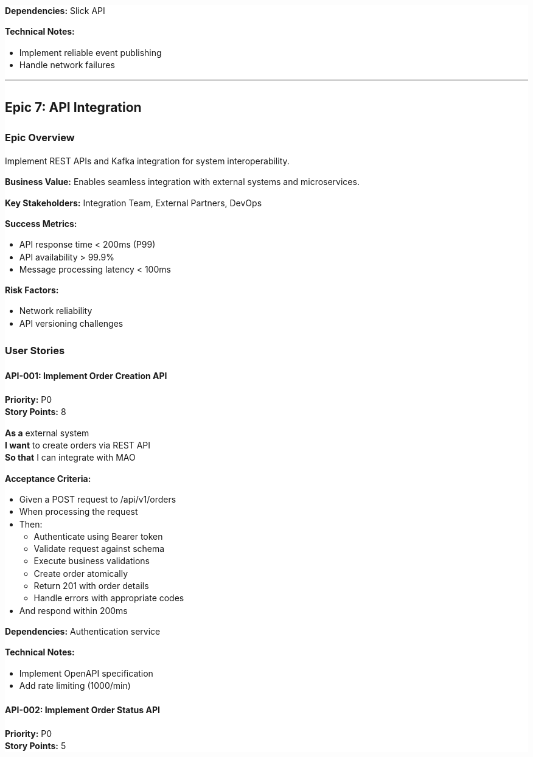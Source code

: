 **Dependencies:** Slick API

**Technical Notes:**
- Implement reliable event publishing
- Handle network failures

---

## Epic 7: API Integration

### Epic Overview
Implement REST APIs and Kafka integration for system interoperability.

**Business Value:** Enables seamless integration with external systems and microservices.

**Key Stakeholders:** Integration Team, External Partners, DevOps

**Success Metrics:**
- API response time < 200ms (P99)
- API availability > 99.9%
- Message processing latency < 100ms

**Risk Factors:**
- Network reliability
- API versioning challenges

### User Stories

#### API-001: Implement Order Creation API
**Priority:** P0  
**Story Points:** 8

**As a** external system  
**I want** to create orders via REST API  
**So that** I can integrate with MAO

**Acceptance Criteria:**
- Given a POST request to /api/v1/orders
- When processing the request
- Then:
  - Authenticate using Bearer token
  - Validate request against schema
  - Execute business validations
  - Create order atomically
  - Return 201 with order details
  - Handle errors with appropriate codes
- And respond within 200ms

**Dependencies:** Authentication service

**Technical Notes:**
- Implement OpenAPI specification
- Add rate limiting (1000/min)

#### API-002: Implement Order Status API
**Priority:** P0  
**Story Points:** 5
